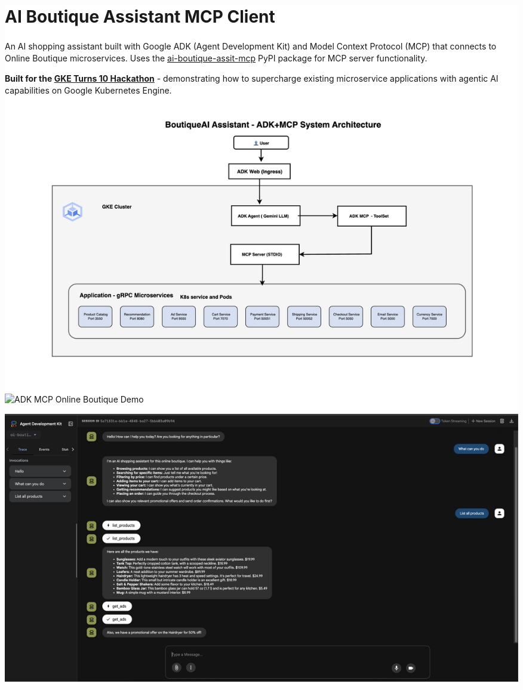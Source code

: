 # AI Boutique Assistant MCP Client

An AI shopping assistant built with Google ADK (Agent Development Kit) and Model Context Protocol (MCP) that connects to Online Boutique microservices. Uses the [ai-boutique-assit-mcp](https://pypi.org/project/ai-boutique-assit-mcp/) PyPI package for MCP server functionality.

**Built for the [GKE Turns 10 Hackathon](https://gketurns10.devpost.com/)** - demonstrating how to supercharge existing microservice applications with agentic AI capabilities on Google Kubernetes Engine.

![BoutiqueAI Assistant - ADK+MCP System Architecture](.Images/Architecture-ADK+MCP.png)

![ADK MCP Online Boutique Demo](.Images/ADK-MCP-OnlineBoutique-Demo.gif)

![ADK Web Shopping Conversation](.Images/ADK-Web-Shopping-Conversation.png)

